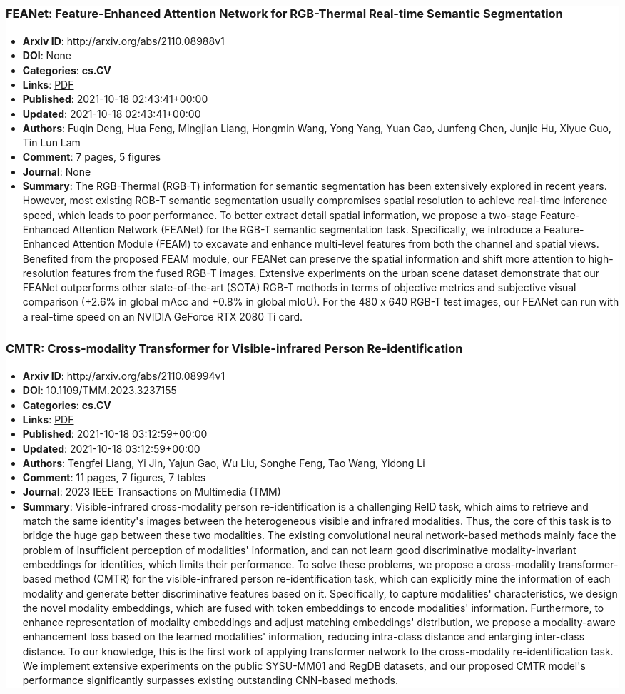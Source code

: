 

### FEANet: Feature-Enhanced Attention Network for RGB-Thermal Real-time Semantic Segmentation
- **Arxiv ID**: http://arxiv.org/abs/2110.08988v1
- **DOI**: None
- **Categories**: **cs.CV**
- **Links**: [PDF](http://arxiv.org/pdf/2110.08988v1)
- **Published**: 2021-10-18 02:43:41+00:00
- **Updated**: 2021-10-18 02:43:41+00:00
- **Authors**: Fuqin Deng, Hua Feng, Mingjian Liang, Hongmin Wang, Yong Yang, Yuan Gao, Junfeng Chen, Junjie Hu, Xiyue Guo, Tin Lun Lam
- **Comment**: 7 pages, 5 figures
- **Journal**: None
- **Summary**: The RGB-Thermal (RGB-T) information for semantic segmentation has been extensively explored in recent years. However, most existing RGB-T semantic segmentation usually compromises spatial resolution to achieve real-time inference speed, which leads to poor performance. To better extract detail spatial information, we propose a two-stage Feature-Enhanced Attention Network (FEANet) for the RGB-T semantic segmentation task. Specifically, we introduce a Feature-Enhanced Attention Module (FEAM) to excavate and enhance multi-level features from both the channel and spatial views. Benefited from the proposed FEAM module, our FEANet can preserve the spatial information and shift more attention to high-resolution features from the fused RGB-T images. Extensive experiments on the urban scene dataset demonstrate that our FEANet outperforms other state-of-the-art (SOTA) RGB-T methods in terms of objective metrics and subjective visual comparison (+2.6% in global mAcc and +0.8% in global mIoU). For the 480 x 640 RGB-T test images, our FEANet can run with a real-time speed on an NVIDIA GeForce RTX 2080 Ti card.



### CMTR: Cross-modality Transformer for Visible-infrared Person Re-identification
- **Arxiv ID**: http://arxiv.org/abs/2110.08994v1
- **DOI**: 10.1109/TMM.2023.3237155
- **Categories**: **cs.CV**
- **Links**: [PDF](http://arxiv.org/pdf/2110.08994v1)
- **Published**: 2021-10-18 03:12:59+00:00
- **Updated**: 2021-10-18 03:12:59+00:00
- **Authors**: Tengfei Liang, Yi Jin, Yajun Gao, Wu Liu, Songhe Feng, Tao Wang, Yidong Li
- **Comment**: 11 pages, 7 figures, 7 tables
- **Journal**: 2023 IEEE Transactions on Multimedia (TMM)
- **Summary**: Visible-infrared cross-modality person re-identification is a challenging ReID task, which aims to retrieve and match the same identity's images between the heterogeneous visible and infrared modalities. Thus, the core of this task is to bridge the huge gap between these two modalities. The existing convolutional neural network-based methods mainly face the problem of insufficient perception of modalities' information, and can not learn good discriminative modality-invariant embeddings for identities, which limits their performance. To solve these problems, we propose a cross-modality transformer-based method (CMTR) for the visible-infrared person re-identification task, which can explicitly mine the information of each modality and generate better discriminative features based on it. Specifically, to capture modalities' characteristics, we design the novel modality embeddings, which are fused with token embeddings to encode modalities' information. Furthermore, to enhance representation of modality embeddings and adjust matching embeddings' distribution, we propose a modality-aware enhancement loss based on the learned modalities' information, reducing intra-class distance and enlarging inter-class distance. To our knowledge, this is the first work of applying transformer network to the cross-modality re-identification task. We implement extensive experiments on the public SYSU-MM01 and RegDB datasets, and our proposed CMTR model's performance significantly surpasses existing outstanding CNN-based methods.
